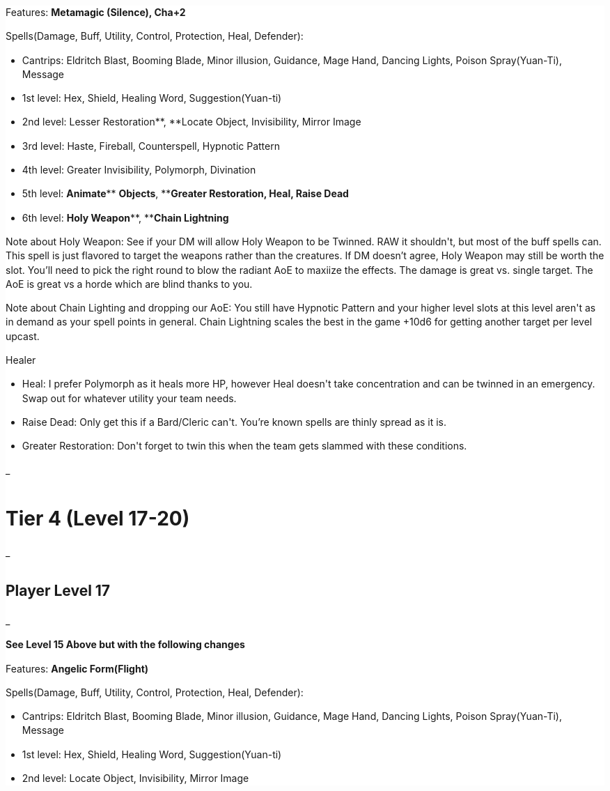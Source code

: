 Features: **Metamagic (Silence), Cha+2**

Spells(Damage, Buff, Utility, Control, Protection, Heal, Defender): 

* Cantrips: Eldritch Blast, Booming Blade,  Minor illusion, Guidance, Mage Hand, Dancing Lights, Poison Spray(Yuan-Ti), Message

* 1st level: Hex, Shield, Healing Word, Suggestion(Yuan-ti)

* 2nd level: Lesser Restoration**, **Locate Object, Invisibility, Mirror Image

* 3rd level: Haste, Fireball, Counterspell, Hypnotic Pattern

* 4th level: Greater Invisibility, Polymorph, Divination

* 5th level: **Animate**** ****Objects****, ****Greater Restoration, Heal, Raise Dead**

* 6th level: **Holy Weapon****, ****Chain Lightning**

Note about Holy Weapon: See if your DM will allow Holy Weapon to be Twinned. RAW it shouldn't, but most of the buff spells can. This spell is just flavored to target the weapons rather than the creatures. If DM doesn’t agree, Holy Weapon may still be worth the slot.  You’ll need to pick the right round to blow the radiant AoE to maxiize the effects. The damage is great vs. single target. The AoE is great vs a horde which are blind thanks to you.

Note about Chain Lighting and dropping our AoE: You still have Hypnotic Pattern and your higher level slots at this level aren't as in demand as your spell points in general. Chain Lightning scales the best in the game +10d6 for getting another target per level upcast.

Healer

* Heal: I prefer Polymorph as it heals more HP, however Heal doesn't take concentration and can be twinned in an emergency. Swap out for whatever utility your team needs.

* Raise Dead: Only get this if a Bard/Cleric can't. You’re known spells are thinly spread as it is.

* Greater Restoration: Don't forget to twin this when the team gets slammed with these conditions.

_

# Tier 4 (Level 17-20)

_

## Player Level 17

_

**See Level 15 Above but with the following changes**

Features: **Angelic Form(Flight)**

Spells(Damage, Buff, Utility, Control, Protection, Heal, Defender): 

* Cantrips: Eldritch Blast, Booming Blade,  Minor illusion, Guidance, Mage Hand, Dancing Lights, Poison Spray(Yuan-Ti), Message

* 1st level: Hex, Shield, Healing Word, Suggestion(Yuan-ti)

* 2nd level: Locate Object, Invisibility, Mirror Image

